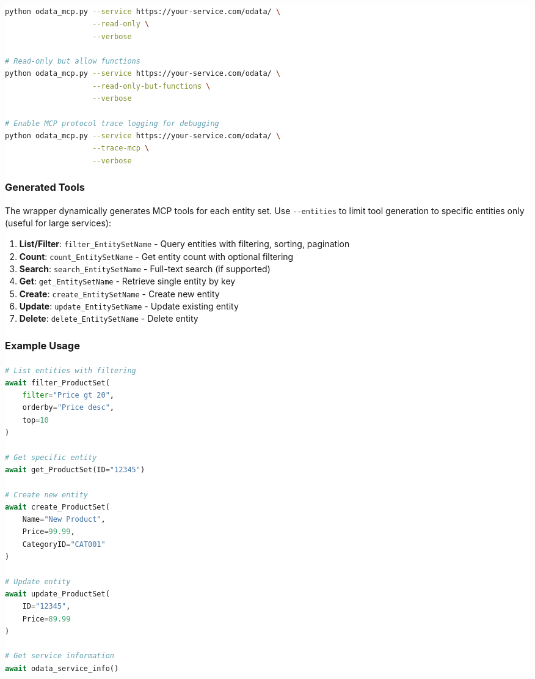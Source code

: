 ```bash
python odata_mcp.py --service https://your-service.com/odata/ \
                    --read-only \
                    --verbose

# Read-only but allow functions
python odata_mcp.py --service https://your-service.com/odata/ \
                    --read-only-but-functions \
                    --verbose

# Enable MCP protocol trace logging for debugging
python odata_mcp.py --service https://your-service.com/odata/ \
                    --trace-mcp \
                    --verbose
```

### Generated Tools

The wrapper dynamically generates MCP tools for each entity set. Use `--entities` to limit tool generation to specific entities only (useful for large services):

1. **List/Filter**: `filter_EntitySetName` - Query entities with filtering, sorting, pagination
2. **Count**: `count_EntitySetName` - Get entity count with optional filtering  
3. **Search**: `search_EntitySetName` - Full-text search (if supported)
4. **Get**: `get_EntitySetName` - Retrieve single entity by key
5. **Create**: `create_EntitySetName` - Create new entity
6. **Update**: `update_EntitySetName` - Update existing entity  
7. **Delete**: `delete_EntitySetName` - Delete entity

### Example Usage

```python
# List entities with filtering
await filter_ProductSet(
    filter="Price gt 20", 
    orderby="Price desc", 
    top=10
)

# Get specific entity
await get_ProductSet(ID="12345")

# Create new entity
await create_ProductSet(
    Name="New Product",
    Price=99.99,
    CategoryID="CAT001"
)

# Update entity
await update_ProductSet(
    ID="12345",
    Price=89.99
)

# Get service information
await odata_service_info()
```
